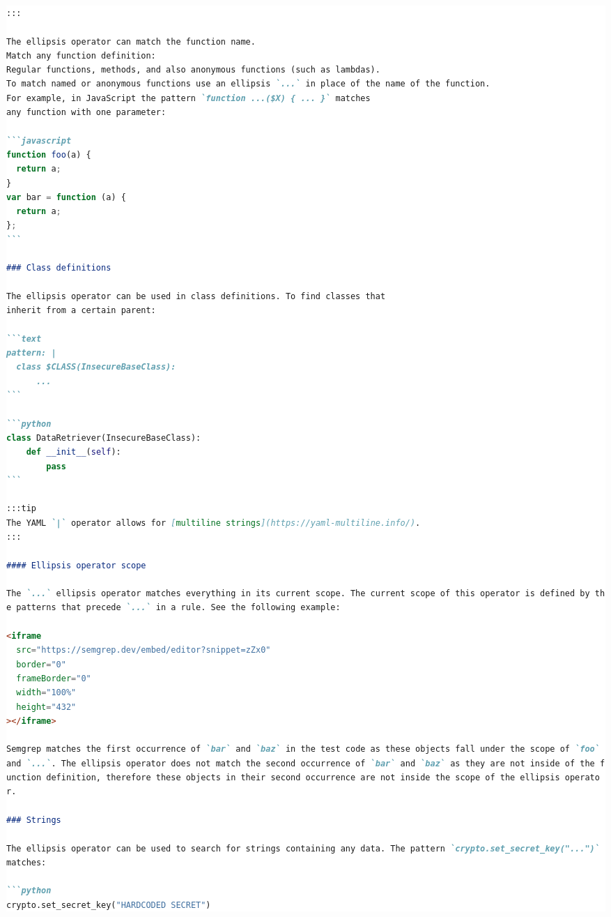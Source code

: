 ````markdown
:::

The ellipsis operator can match the function name.
Match any function definition:
Regular functions, methods, and also anonymous functions (such as lambdas).
To match named or anonymous functions use an ellipsis `...` in place of the name of the function.
For example, in JavaScript the pattern `function ...($X) { ... }` matches
any function with one parameter:

```javascript
function foo(a) {
  return a;
}
var bar = function (a) {
  return a;
};
```

### Class definitions

The ellipsis operator can be used in class definitions. To find classes that
inherit from a certain parent:

```text
pattern: |
  class $CLASS(InsecureBaseClass):
      ...
```

```python
class DataRetriever(InsecureBaseClass):
    def __init__(self):
        pass
```

:::tip
The YAML `|` operator allows for [multiline strings](https://yaml-multiline.info/).
:::

#### Ellipsis operator scope

The `...` ellipsis operator matches everything in its current scope. The current scope of this operator is defined by the patterns that precede `...` in a rule. See the following example:

<iframe
  src="https://semgrep.dev/embed/editor?snippet=zZx0"
  border="0"
  frameBorder="0"
  width="100%"
  height="432"
></iframe>

Semgrep matches the first occurrence of `bar` and `baz` in the test code as these objects fall under the scope of `foo` and `...`. The ellipsis operator does not match the second occurrence of `bar` and `baz` as they are not inside of the function definition, therefore these objects in their second occurrence are not inside the scope of the ellipsis operator.

### Strings

The ellipsis operator can be used to search for strings containing any data. The pattern `crypto.set_secret_key("...")` matches:

```python
crypto.set_secret_key("HARDCODED SECRET")
````